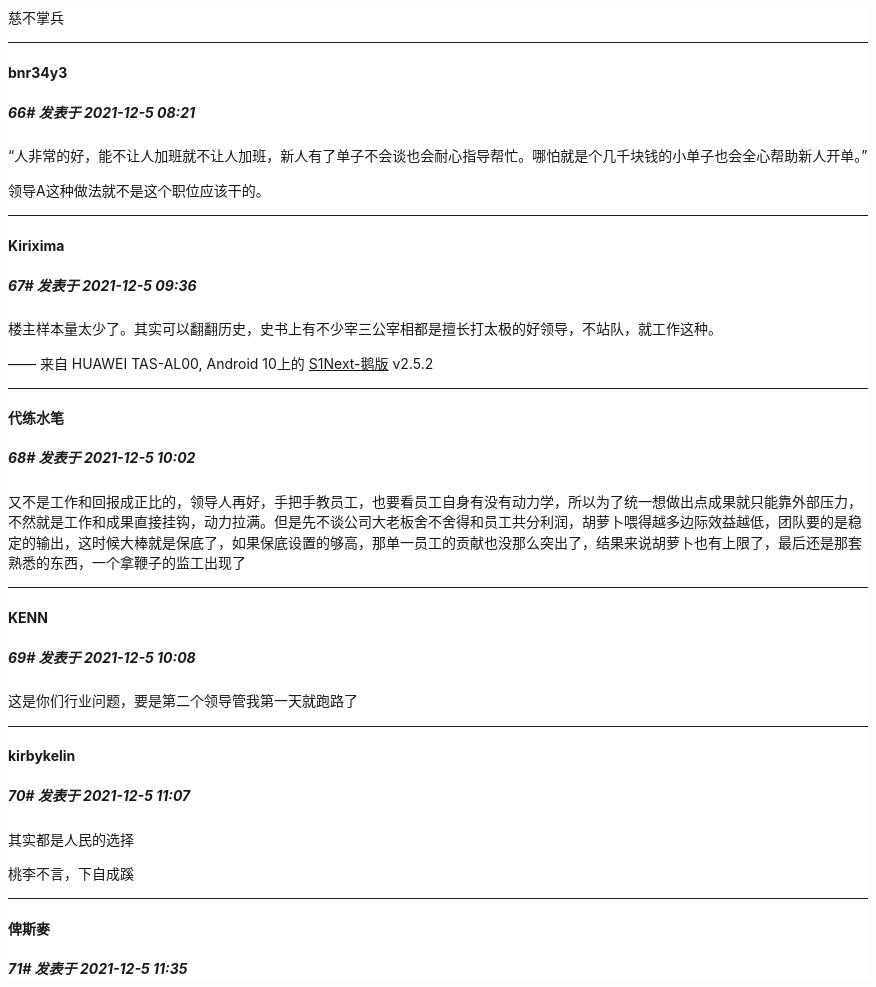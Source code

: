 慈不掌兵

*****

####  bnr34y3  
##### 66#       发表于 2021-12-5 08:21

“人非常的好，能不让人加班就不让人加班，新人有了单子不会谈也会耐心指导帮忙。哪怕就是个几千块钱的小单子也会全心帮助新人开单。”

领导A这种做法就不是这个职位应该干的。



*****

####  Kirixima  
##### 67#       发表于 2021-12-5 09:36

楼主样本量太少了。其实可以翻翻历史，史书上有不少宰三公宰相都是擅长打太极的好领导，不站队，就工作这种。

—— 来自 HUAWEI TAS-AL00, Android 10上的 [S1Next-鹅版](https://github.com/ykrank/S1-Next/releases) v2.5.2



*****

####  代练水笔  
##### 68#       发表于 2021-12-5 10:02

又不是工作和回报成正比的，领导人再好，手把手教员工，也要看员工自身有没有动力学，所以为了统一想做出点成果就只能靠外部压力，不然就是工作和成果直接挂钩，动力拉满。但是先不谈公司大老板舍不舍得和员工共分利润，胡萝卜喂得越多边际效益越低，团队要的是稳定的输出，这时候大棒就是保底了，如果保底设置的够高，那单一员工的贡献也没那么突出了，结果来说胡萝卜也有上限了，最后还是那套熟悉的东西，一个拿鞭子的监工出现了



*****

####  KENN  
##### 69#       发表于 2021-12-5 10:08

这是你们行业问题，要是第二个领导管我第一天就跑路了



*****

####  kirbykelin  
##### 70#       发表于 2021-12-5 11:07

其实都是人民的选择

桃李不言，下自成蹊



*****

####  俾斯麥  
##### 71#       发表于 2021-12-5 11:35
